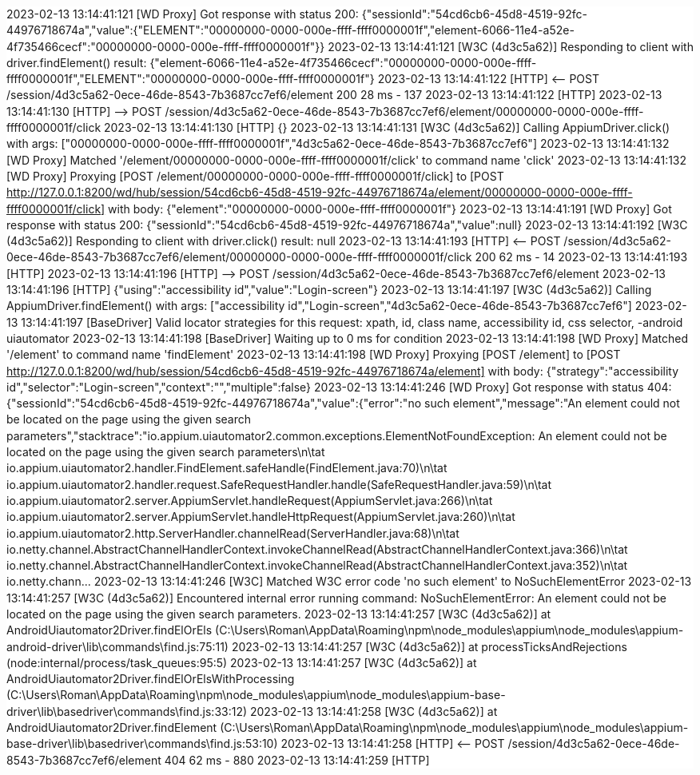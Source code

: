 2023-02-13 13:14:41:121 [WD Proxy] Got response with status 200: {"sessionId":"54cd6cb6-45d8-4519-92fc-44976718674a","value":{"ELEMENT":"00000000-0000-000e-ffff-ffff0000001f","element-6066-11e4-a52e-4f735466cecf":"00000000-0000-000e-ffff-ffff0000001f"}}
2023-02-13 13:14:41:121 [W3C (4d3c5a62)] Responding to client with driver.findElement() result: {"element-6066-11e4-a52e-4f735466cecf":"00000000-0000-000e-ffff-ffff0000001f","ELEMENT":"00000000-0000-000e-ffff-ffff0000001f"}
2023-02-13 13:14:41:122 [HTTP] <-- POST /session/4d3c5a62-0ece-46de-8543-7b3687cc7ef6/element 200 28 ms - 137
2023-02-13 13:14:41:122 [HTTP] 
2023-02-13 13:14:41:130 [HTTP] --> POST /session/4d3c5a62-0ece-46de-8543-7b3687cc7ef6/element/00000000-0000-000e-ffff-ffff0000001f/click
2023-02-13 13:14:41:130 [HTTP] {}
2023-02-13 13:14:41:131 [W3C (4d3c5a62)] Calling AppiumDriver.click() with args: ["00000000-0000-000e-ffff-ffff0000001f","4d3c5a62-0ece-46de-8543-7b3687cc7ef6"]
2023-02-13 13:14:41:132 [WD Proxy] Matched '/element/00000000-0000-000e-ffff-ffff0000001f/click' to command name 'click'
2023-02-13 13:14:41:132 [WD Proxy] Proxying [POST /element/00000000-0000-000e-ffff-ffff0000001f/click] to [POST http://127.0.0.1:8200/wd/hub/session/54cd6cb6-45d8-4519-92fc-44976718674a/element/00000000-0000-000e-ffff-ffff0000001f/click] with body: {"element":"00000000-0000-000e-ffff-ffff0000001f"}
2023-02-13 13:14:41:191 [WD Proxy] Got response with status 200: {"sessionId":"54cd6cb6-45d8-4519-92fc-44976718674a","value":null}
2023-02-13 13:14:41:192 [W3C (4d3c5a62)] Responding to client with driver.click() result: null
2023-02-13 13:14:41:193 [HTTP] <-- POST /session/4d3c5a62-0ece-46de-8543-7b3687cc7ef6/element/00000000-0000-000e-ffff-ffff0000001f/click 200 62 ms - 14
2023-02-13 13:14:41:193 [HTTP] 
2023-02-13 13:14:41:196 [HTTP] --> POST /session/4d3c5a62-0ece-46de-8543-7b3687cc7ef6/element
2023-02-13 13:14:41:196 [HTTP] {"using":"accessibility id","value":"Login-screen"}
2023-02-13 13:14:41:197 [W3C (4d3c5a62)] Calling AppiumDriver.findElement() with args: ["accessibility id","Login-screen","4d3c5a62-0ece-46de-8543-7b3687cc7ef6"]
2023-02-13 13:14:41:197 [BaseDriver] Valid locator strategies for this request: xpath, id, class name, accessibility id, css selector, -android uiautomator
2023-02-13 13:14:41:198 [BaseDriver] Waiting up to 0 ms for condition
2023-02-13 13:14:41:198 [WD Proxy] Matched '/element' to command name 'findElement'
2023-02-13 13:14:41:198 [WD Proxy] Proxying [POST /element] to [POST http://127.0.0.1:8200/wd/hub/session/54cd6cb6-45d8-4519-92fc-44976718674a/element] with body: {"strategy":"accessibility id","selector":"Login-screen","context":"","multiple":false}
2023-02-13 13:14:41:246 [WD Proxy] Got response with status 404: {"sessionId":"54cd6cb6-45d8-4519-92fc-44976718674a","value":{"error":"no such element","message":"An element could not be located on the page using the given search parameters","stacktrace":"io.appium.uiautomator2.common.exceptions.ElementNotFoundException: An element could not be located on the page using the given search parameters\n\tat io.appium.uiautomator2.handler.FindElement.safeHandle(FindElement.java:70)\n\tat io.appium.uiautomator2.handler.request.SafeRequestHandler.handle(SafeRequestHandler.java:59)\n\tat io.appium.uiautomator2.server.AppiumServlet.handleRequest(AppiumServlet.java:266)\n\tat io.appium.uiautomator2.server.AppiumServlet.handleHttpRequest(AppiumServlet.java:260)\n\tat io.appium.uiautomator2.http.ServerHandler.channelRead(ServerHandler.java:68)\n\tat io.netty.channel.AbstractChannelHandlerContext.invokeChannelRead(AbstractChannelHandlerContext.java:366)\n\tat io.netty.channel.AbstractChannelHandlerContext.invokeChannelRead(AbstractChannelHandlerContext.java:352)\n\tat io.netty.chann...
2023-02-13 13:14:41:246 [W3C] Matched W3C error code 'no such element' to NoSuchElementError
2023-02-13 13:14:41:257 [W3C (4d3c5a62)] Encountered internal error running command: NoSuchElementError: An element could not be located on the page using the given search parameters.
2023-02-13 13:14:41:257 [W3C (4d3c5a62)]     at AndroidUiautomator2Driver.findElOrEls (C:\Users\Roman\AppData\Roaming\npm\node_modules\appium\node_modules\appium-android-driver\lib\commands\find.js:75:11)
2023-02-13 13:14:41:257 [W3C (4d3c5a62)]     at processTicksAndRejections (node:internal/process/task_queues:95:5)
2023-02-13 13:14:41:257 [W3C (4d3c5a62)]     at AndroidUiautomator2Driver.findElOrElsWithProcessing (C:\Users\Roman\AppData\Roaming\npm\node_modules\appium\node_modules\appium-base-driver\lib\basedriver\commands\find.js:33:12)
2023-02-13 13:14:41:258 [W3C (4d3c5a62)]     at AndroidUiautomator2Driver.findElement (C:\Users\Roman\AppData\Roaming\npm\node_modules\appium\node_modules\appium-base-driver\lib\basedriver\commands\find.js:53:10)
2023-02-13 13:14:41:258 [HTTP] <-- POST /session/4d3c5a62-0ece-46de-8543-7b3687cc7ef6/element 404 62 ms - 880
2023-02-13 13:14:41:259 [HTTP] 
